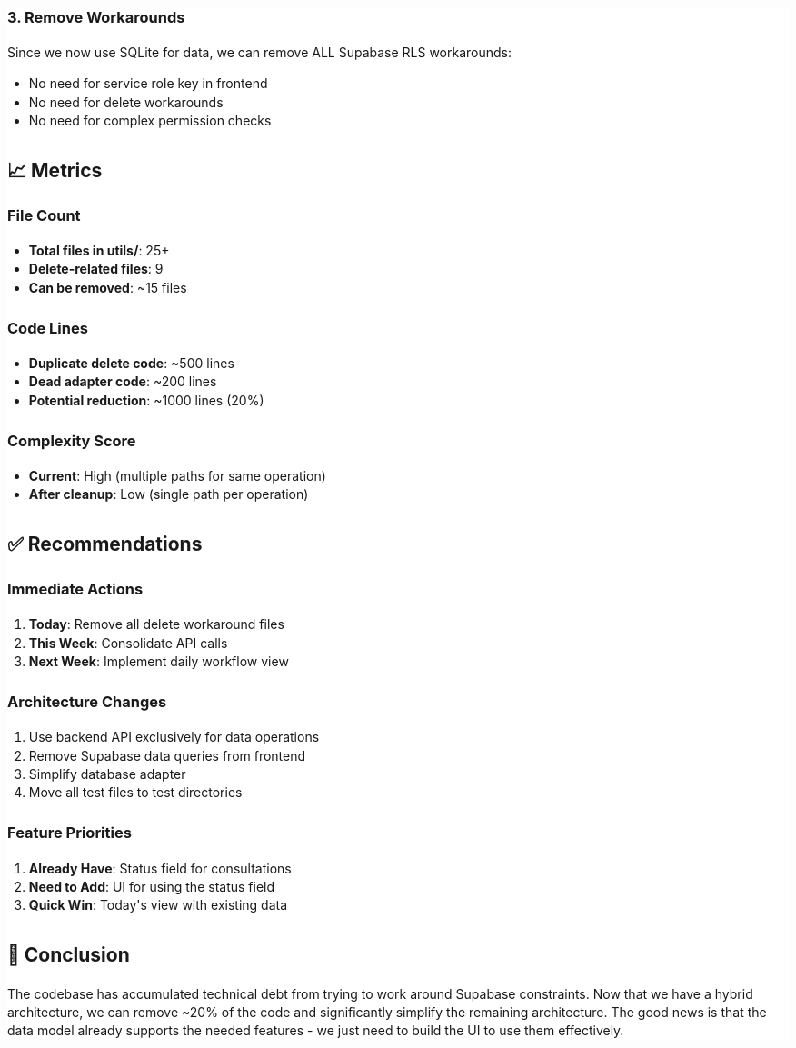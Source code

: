 ### 3. Remove Workarounds
Since we now use SQLite for data, we can remove ALL Supabase RLS workarounds:
- No need for service role key in frontend
- No need for delete workarounds
- No need for complex permission checks

## 📈 Metrics

### File Count
- **Total files in utils/**: 25+
- **Delete-related files**: 9
- **Can be removed**: ~15 files

### Code Lines
- **Duplicate delete code**: ~500 lines
- **Dead adapter code**: ~200 lines
- **Potential reduction**: ~1000 lines (20%)

### Complexity Score
- **Current**: High (multiple paths for same operation)
- **After cleanup**: Low (single path per operation)

## ✅ Recommendations

### Immediate Actions
1. **Today**: Remove all delete workaround files
2. **This Week**: Consolidate API calls
3. **Next Week**: Implement daily workflow view

### Architecture Changes
1. Use backend API exclusively for data operations
2. Remove Supabase data queries from frontend
3. Simplify database adapter
4. Move all test files to test directories

### Feature Priorities
1. **Already Have**: Status field for consultations
2. **Need to Add**: UI for using the status field
3. **Quick Win**: Today's view with existing data

## 🎯 Conclusion

The codebase has accumulated technical debt from trying to work around Supabase constraints. Now that we have a hybrid architecture, we can remove ~20% of the code and significantly simplify the remaining architecture. The good news is that the data model already supports the needed features - we just need to build the UI to use them effectively.